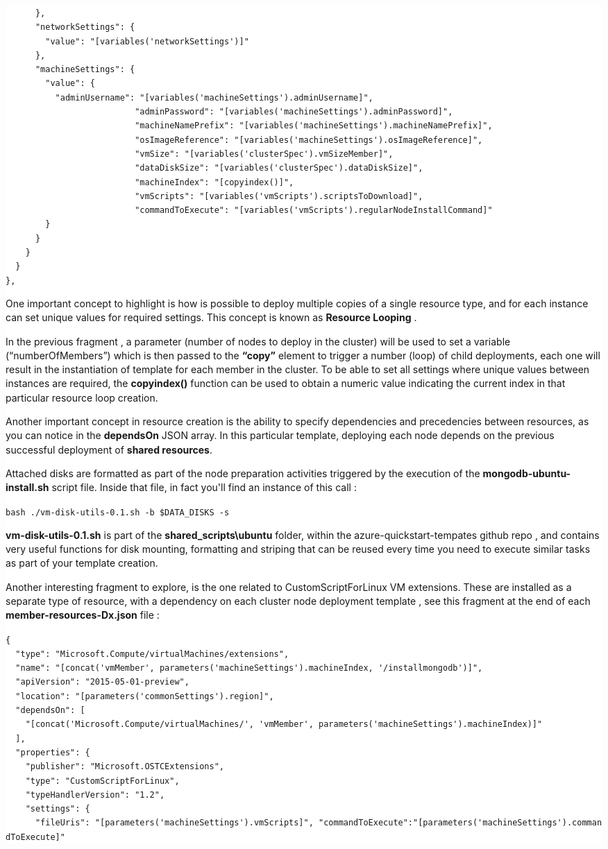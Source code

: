           },
          "networkSettings": {
            "value": "[variables('networkSettings')]"
          },
          "machineSettings": {
            "value": {
              "adminUsername": "[variables('machineSettings').adminUsername]",
                              "adminPassword": "[variables('machineSettings').adminPassword]",
                              "machineNamePrefix": "[variables('machineSettings').machineNamePrefix]",
                              "osImageReference": "[variables('machineSettings').osImageReference]",
                              "vmSize": "[variables('clusterSpec').vmSizeMember]",
                              "dataDiskSize": "[variables('clusterSpec').dataDiskSize]",
                              "machineIndex": "[copyindex()]",
                              "vmScripts": "[variables('vmScripts').scriptsToDownload]",
                              "commandToExecute": "[variables('vmScripts').regularNodeInstallCommand]"
            }
          }
        }
      }
    },

One important concept to highlight is how  is possible to deploy multiple copies of a single resource type, and for each instance can set unique values for required settings. This concept is known as  **Resource Looping** .

In the previous  fragment , a parameter (number of nodes to deploy in the cluster) will be used to set a variable (“numberOfMembers”) which is then passed to the **“copy”** element to trigger a number (loop) of child deployments, each one will result in the instantiation of  template for each member in the cluster. To be able to set all settings where unique values between instances are required, the **copyindex()** function can be used to obtain a numeric value indicating the current index in that particular resource loop creation.

Another important concept in resource creation is the ability to specify dependencies and precedencies between resources, as you can notice in the **dependsOn** JSON array. In this particular template, deploying each node depends on the previous successful deployment of **shared resources**.

Attached disks are formatted as part of the node preparation activities triggered by the execution of the  **mongodb-ubuntu-install.sh**  script file. Inside that file, in fact you'll find an instance of  this  call : 

    bash ./vm-disk-utils-0.1.sh -b $DATA_DISKS -s

 **vm-disk-utils-0.1.sh**  is part of the  **shared_scripts\ubuntu**  folder, within the azure-quickstart-tempates  github repo , and contains very useful functions for disk mounting, formatting  and striping that can be reused every time you need to execute similar tasks as part of your template creation.

Another interesting fragment to explore, is the one related to CustomScriptForLinux VM extensions. These are installed as a separate type of resource, with a dependency on each cluster node deployment template , see  this  fragment at the end of each  **member-resources-Dx.json**  file : 

    {
      "type": "Microsoft.Compute/virtualMachines/extensions",
      "name": "[concat('vmMember', parameters('machineSettings').machineIndex, '/installmongodb')]",
      "apiVersion": "2015-05-01-preview",
      "location": "[parameters('commonSettings').region]",
      "dependsOn": [
        "[concat('Microsoft.Compute/virtualMachines/', 'vmMember', parameters('machineSettings').machineIndex)]"
      ],
      "properties": {
        "publisher": "Microsoft.OSTCExtensions",
        "type": "CustomScriptForLinux",
        "typeHandlerVersion": "1.2",
        "settings": {
          "fileUris": "[parameters('machineSettings').vmScripts]", "commandToExecute":"[parameters('machineSettings').commandToExecute]"